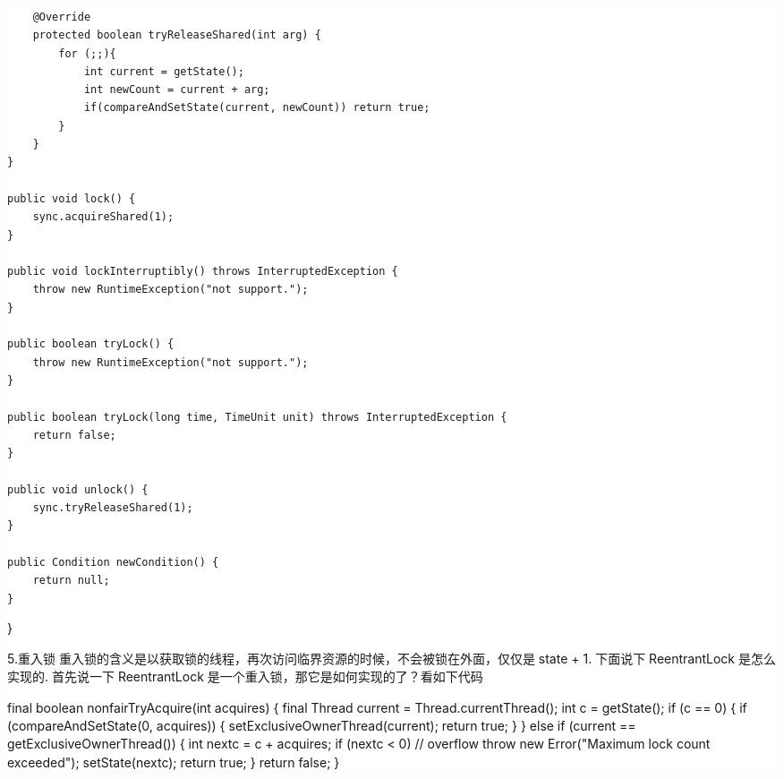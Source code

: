         @Override
        protected boolean tryReleaseShared(int arg) {
            for (;;){
                int current = getState();
                int newCount = current + arg;
                if(compareAndSetState(current, newCount)) return true;
            }
        }
    }

    public void lock() {
        sync.acquireShared(1);
    }

    public void lockInterruptibly() throws InterruptedException {
        throw new RuntimeException("not support.");
    }

    public boolean tryLock() {
        throw new RuntimeException("not support.");
    }

    public boolean tryLock(long time, TimeUnit unit) throws InterruptedException {
        return false;
    }

    public void unlock() {
        sync.tryReleaseShared(1);
    }

    public Condition newCondition() {
        return null;
    }
}


5.重入锁
重入锁的含义是以获取锁的线程，再次访问临界资源的时候，不会被锁在外面，仅仅是 state + 1.
下面说下 ReentrantLock 是怎么实现的.
首先说一下 ReentrantLock 是一个重入锁，那它是如何实现的了？看如下代码

final boolean nonfairTryAcquire(int acquires) {
    final Thread current = Thread.currentThread();
    int c = getState();
    if (c == 0) {
        if (compareAndSetState(0, acquires)) {
            setExclusiveOwnerThread(current);
            return true;
        }
    }
    else if (current == getExclusiveOwnerThread()) {
        int nextc = c + acquires;
        if (nextc < 0) // overflow
            throw new Error("Maximum lock count exceeded");
        setState(nextc);
        return true;
    }
    return false;
}
